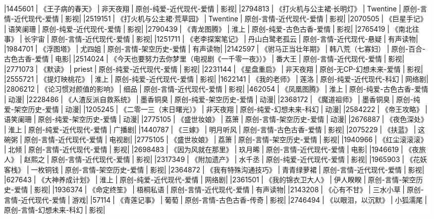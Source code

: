 |1445601 | 《王子病的春天》 | 非天夜翔 | 原创-纯爱-近代现代-爱情 | 影视|
|2794813 | 《打火机与公主裙·长明灯》 | Twentine | 原创-言情-近代现代-爱情 | 影视|
|2519151 | 《打火机与公主裙·荒草园》 | Twentine | 原创-言情-近代现代-爱情 | 影视|
|2070505 | 《巨星手记》 | 语笑阑珊 | 原创-纯爱-近代现代-爱情 | 影视|
|2790439 | 《青龙图腾》 | 淮上 | 原创-纯爱-古色古香-爱情 | 影视|
|2765419 | 《南北往事》 | 长宇宙 | 原创-言情-近代现代-爱情 | 影视|
|1251711 | 《老李探案笔记》 | 丹山白鹭老孤云 | 原创-言情-近代现代-悬疑 | 有声读物|
|1984701 | 《浮图塔》 | 尤四姐 | 原创-言情-架空历史-爱情 | 有声读物|
|2142597 | 《驸马正当壮年期》 | 韩八荒（七寡妇） | 原创-百合-古色古香-爱情 | 电影|
|2514024 | 《今天也要努力去你梦里（电视剧《一千零一夜》）》 | 番大王 | 原创-言情-近代现代-爱情 | 影视|
|2771073 | 《默读》 | priest | 原创-纯爱-近代现代-爱情 | 影视|
|2231144 | 《星盘重启》 | 非天夜翔 | 原创-无CP-幻想未来-爱情 | 影视|
|2555721 | 《提灯映桃花》 | 淮上 | 原创-纯爱-近代现代-爱情 | 影视|
|1622141 | 《我的老师》 | 莲洛 | 原创-纯爱-近代现代-科幻 | 网络剧|
|2806212 | 《论习惯对颜值的影响》 | 细品 | 原创-言情-近代现代-爱情 | 影视|
|462054 | 《凤凰图腾》 | 淮上 | 原创-纯爱-古色古香-爱情 | 动漫|
|2228486 | 《人渣反派自救系统》 | 墨香铜臭 | 原创-纯爱-架空历史-爱情 | 动漫|
|2368172 | 《魔道祖师》 | 墨香铜臭 | 原创-纯爱-架空历史-爱情 | 动漫|
|1205245 | 《二零一三（末日曙光）》 | 非天夜翔 | 原创-纯爱-幻想未来-科幻 | 动漫|
|2584222 | 《帝王攻略》 | 语笑阑珊 | 原创-纯爱-架空历史-爱情 | 动漫|
|2775105 | 《盛世妆娘》 | 荔箫 | 原创-言情-架空历史-爱情 | 动漫|
|2676887 | 《夜色深处》 | 淮上 | 原创-纯爱-近代现代-爱情 | 广播剧|
|1440787 | 《三嫁》 | 明月听风 | 原创-言情-古色古香-爱情 | 影视|
|2075229 | 《扶蓝》 | 这碗粥 | 原创-言情-近代现代-爱情 | 电视剧|
|2775105 | 《盛世妆娘》 | 荔箫 | 原创-言情-架空历史-爱情 | 影视|
|1940966 | 《红尘滚滚滚》 | 北倾 | 原创-言情-近代现代-爱情 | 影视|
|2698483 | 《因为风就在那里》 | 玖月晞 | 原创-言情-近代现代-爱情 | 电影|
|1946619 | 《夜旅人》 | 赵熙之 | 原创-言情-近代现代-爱情 | 影视|
|2317349 | 《附加遗产》 | 水千丞 | 原创-纯爱-近代现代-爱情 | 影视|
|1965903 | 《花妖客栈》 | 一枚铜钱 | 原创-言情-架空历史-爱情 | 影视|
|2364872 | 《我有特殊沟通技巧》 | 青青绿萝裙 | 原创-言情-近代现代-爱情 | 影视|
|627643 | 《大神养成计划》 | 淮上 | 原创-纯爱-近代现代-爱情 | 网络剧|
|2361501 | 《我的锦衣卫大人》 | 伊人睽睽 | 原创-言情-架空历史-爱情 | 影视|
|1936374 | 《命定终笙》 | 梧桐私语 | 原创-言情-近代现代-爱情 | 有声读物|
|2143208 | 《心有不甘》 | 三水小草 | 原创-言情-近代现代-爱情 | 游戏|
|57114 | 《青莲记事》 | 葡萄 | 原创-言情-古色古香-传奇 | 影视|
|2746494 | 《以眼泪，以沉默》 | 小狐濡尾 | 原创-言情-幻想未来-科幻 | 影视|